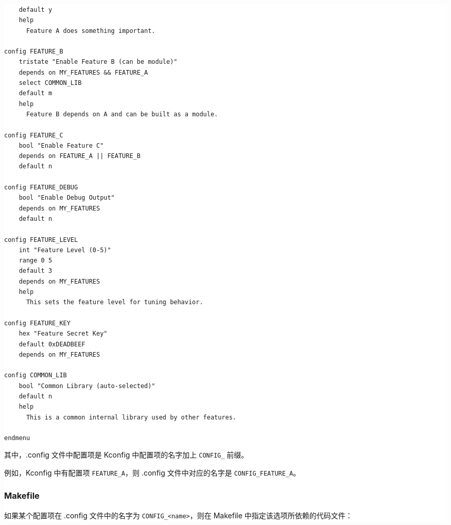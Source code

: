 ```
    default y
    help
      Feature A does something important.

config FEATURE_B
    tristate "Enable Feature B (can be module)"
    depends on MY_FEATURES && FEATURE_A
    select COMMON_LIB
    default m
    help
      Feature B depends on A and can be built as a module.

config FEATURE_C
    bool "Enable Feature C"
    depends on FEATURE_A || FEATURE_B
    default n

config FEATURE_DEBUG
    bool "Enable Debug Output"
    depends on MY_FEATURES
    default n

config FEATURE_LEVEL
    int "Feature Level (0-5)"
    range 0 5
    default 3
    depends on MY_FEATURES
    help
      This sets the feature level for tuning behavior.

config FEATURE_KEY
    hex "Feature Secret Key"
    default 0xDEADBEEF
    depends on MY_FEATURES

config COMMON_LIB
    bool "Common Library (auto-selected)"
    default n
    help
      This is a common internal library used by other features.

endmenu
```

其中，.config 文件中配置项是 Kconfig 中配置项的名字加上 `CONFIG_` 前缀。

例如，Kconfig 中有配置项 `FEATURE_A`，则 .config 文件中对应的名字是 `CONFIG_FEATURE_A`。

### Makefile

如果某个配置项在 .config 文件中的名字为 `CONFIG_<name>`，则在 Makefile 中指定该选项所依赖的代码文件：
